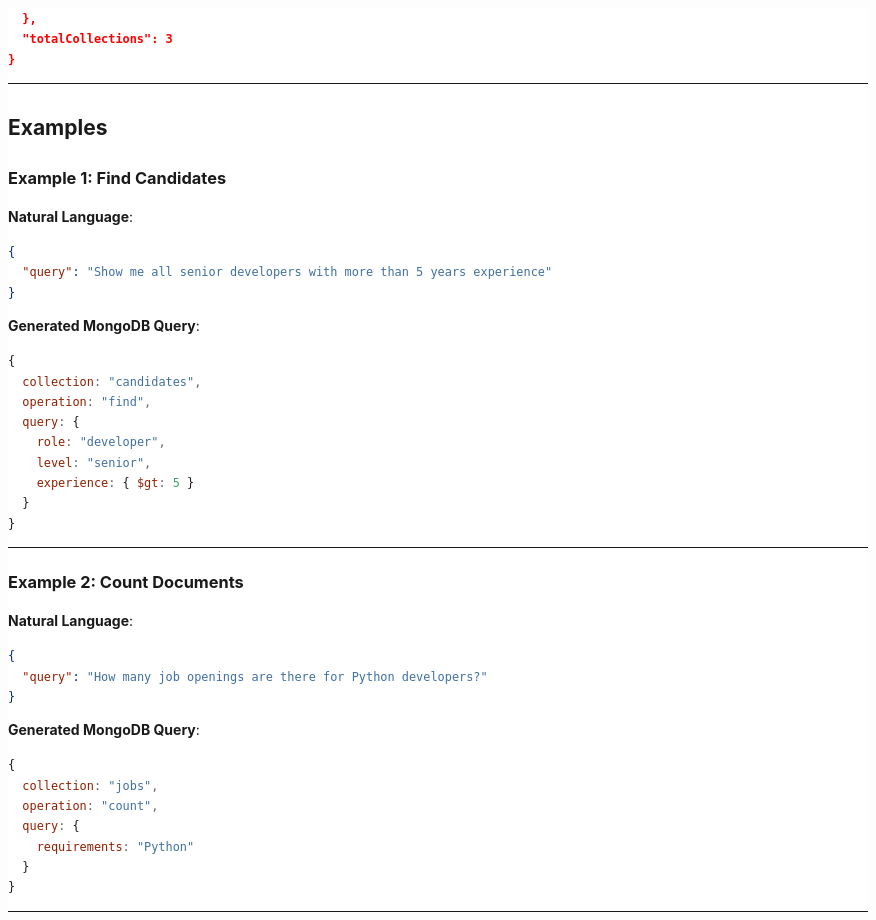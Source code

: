 ```json
  },
  "totalCollections": 3
}
```

---

## Examples

### Example 1: Find Candidates

**Natural Language**:
```json
{
  "query": "Show me all senior developers with more than 5 years experience"
}
```

**Generated MongoDB Query**:
```javascript
{
  collection: "candidates",
  operation: "find",
  query: {
    role: "developer",
    level: "senior",
    experience: { $gt: 5 }
  }
}
```

---

### Example 2: Count Documents

**Natural Language**:
```json
{
  "query": "How many job openings are there for Python developers?"
}
```

**Generated MongoDB Query**:
```javascript
{
  collection: "jobs",
  operation: "count",
  query: {
    requirements: "Python"
  }
}
```

---
